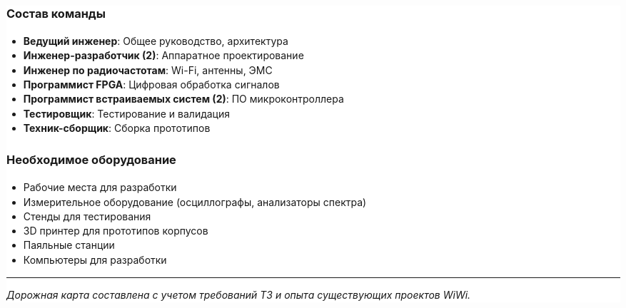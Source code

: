 ### Состав команды
- **Ведущий инженер**: Общее руководство, архитектура
- **Инженер-разработчик (2)**: Аппаратное проектирование
- **Инженер по радиочастотам**: Wi-Fi, антенны, ЭМС
- **Программист FPGA**: Цифровая обработка сигналов
- **Программист встраиваемых систем (2)**: ПО микроконтроллера
- **Тестировщик**: Тестирование и валидация
- **Техник-сборщик**: Сборка прототипов

### Необходимое оборудование
- Рабочие места для разработки
- Измерительное оборудование (осциллографы, анализаторы спектра)
- Стенды для тестирования
- 3D принтер для прототипов корпусов
- Паяльные станции
- Компьютеры для разработки

---

*Дорожная карта составлена с учетом требований ТЗ и опыта существующих проектов WiWi.*
